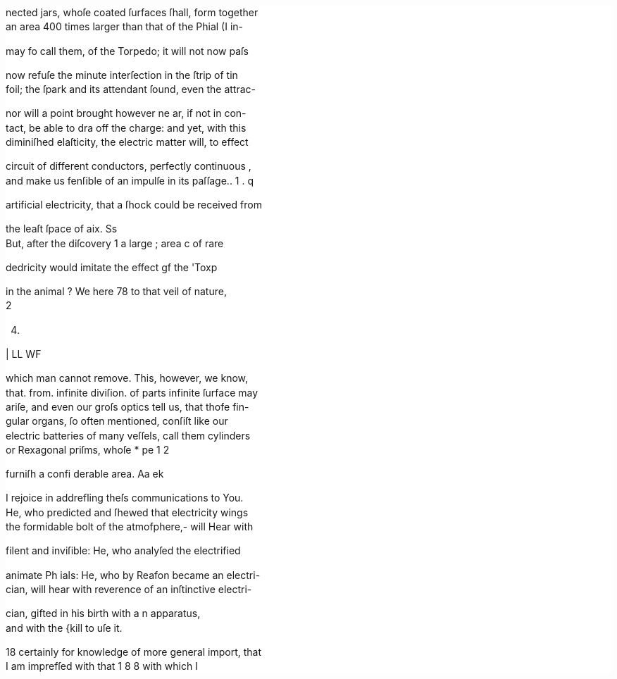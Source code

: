 nected jars, whoſe coated ſurfaces ſhall, form together  
an area 400 times larger than that of the Phial (I in-  
  
  
may fo call them, of the Torpedo; it will not now paſs  
  
  
now refuſe the minute interſection in the ſtrip of tin  
foil; the ſpark and its attendant ſound, even the attrac-  
  
  
nor will a point brought however ne ar, if not in con-  
tact, be able to dra off the charge: and yet, with this  
diminiſhed elaſticity, the electric matter will, to effect  
  
  
circuit of different conductors, perfectly continuous ,  
and make us fenſible of an impulſe in its paſſage.. 1 . q  
  
  
artificial electricity, that a ſhock could be received from  
  
  
the leaſt ſpace of aix. Ss  
But, after the diſcovery 1 a large ; area c of rare  
  
dedricity would imitate the effect gf the &#x27;Toxp  
  
in the animal ? We here 78 to that veil of nature,  
2  
  
  
  
4.  
  
| LL WF  
  
which man cannot remove. This, however, we know,  
that. from. infinite diviſion. of parts infinite ſurface may  
ariſe, and even our groſs optics tell us, that thofe fin-  
gular organs, ſo often mentioned, conſiſt like our  
electric batteries of many veſſels, call them cylinders  
or Rexagonal priſms, whoſe * pe 1 2  
  
furniſh a confi derable area. Aa ek  
  
I rejoice in addrefling theſs communications to You.  
He, who predicted and ſhewed that electricity wings  
the formidable bolt of the atmofphere,- will Hear with  
  
  
filent and inviſible: He, who analyſed the electrified  
  
  
animate Ph ials: He, who by Reafon became an electri-  
cian, will hear with reverence of an inſtinctive electri-  
  
cian, gifted in his birth with a n apparatus,  
and with the {kill to uſe it.  
  
  
18 certainly for knowledge of more general import, that  
I am imprefſed with that 1 8 8 with which I  
  
